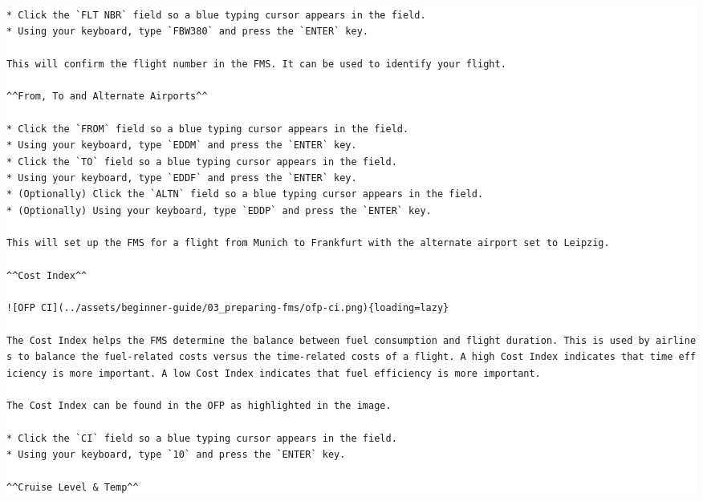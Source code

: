     * Click the `FLT NBR` field so a blue typing cursor appears in the field.
    * Using your keyboard, type `FBW380` and press the `ENTER` key.

    This will confirm the flight number in the FMS. It can be used to identify your flight.

    ^^From, To and Alternate Airports^^

    * Click the `FROM` field so a blue typing cursor appears in the field.
    * Using your keyboard, type `EDDM` and press the `ENTER` key.
    * Click the `TO` field so a blue typing cursor appears in the field.
    * Using your keyboard, type `EDDF` and press the `ENTER` key.
    * (Optionally) Click the `ALTN` field so a blue typing cursor appears in the field.
    * (Optionally) Using your keyboard, type `EDDP` and press the `ENTER` key.

    This will set up the FMS for a flight from Munich to Frankfurt with the alternate airport set to Leipzig. 

    ^^Cost Index^^
    
    ![OFP CI](../assets/beginner-guide/03_preparing-fms/ofp-ci.png){loading=lazy}

    The Cost Index helps the FMS determine the balance between fuel consumption and flight duration. This is used by airlines to balance the fuel-related costs versus the time-related costs of a flight. A high Cost Index indicates that time efficiency is more important. A low Cost Index indicates that fuel efficiency is more important.

    The Cost Index can be found in the OFP as highlighted in the image.

    * Click the `CI` field so a blue typing cursor appears in the field.
    * Using your keyboard, type `10` and press the `ENTER` key.

    ^^Cruise Level & Temp^^
